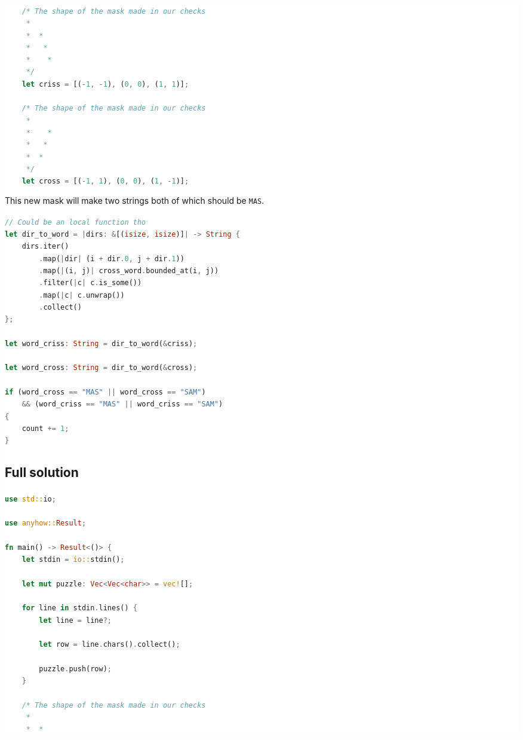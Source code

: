 ```rust
    /* The shape of the mask made in our checks
     *
     *  *
     *   *
     *    *
     */
    let criss = [(-1, -1), (0, 0), (1, 1)];

    /* The shape of the mask made in our checks
     *
     *    *
     *   *
     *  *
     */
    let cross = [(-1, 1), (0, 0), (1, -1)];
```

This new mask will make two strings both of which should be `MAS`.

```rust
// Could be an local function tho
let dir_to_word = |dirs: &[(isize, isize)]| -> String {
    dirs.iter()
        .map(|dir| (i + dir.0, j + dir.1))
        .map(|(i, j)| cross_word.bounded_at(i, j))
        .filter(|c| c.is_some())
        .map(|c| c.unwrap())
        .collect()
};

let word_criss: String = dir_to_word(&criss);

let word_cross: String = dir_to_word(&cross);

if (word_cross == "MAS" || word_cross == "SAM")
    && (word_criss == "MAS" || word_criss == "SAM")
{
    count += 1;
}
```

## Full solution

```rust
use std::io;

use anyhow::Result;

fn main() -> Result<()> {
    let stdin = io::stdin();

    let mut puzzle: Vec<Vec<char>> = vec![];

    for line in stdin.lines() {
        let line = line?;

        let row = line.chars().collect();

        puzzle.push(row);
    }

    /* The shape of the mask made in our checks
     *
     *  *
```